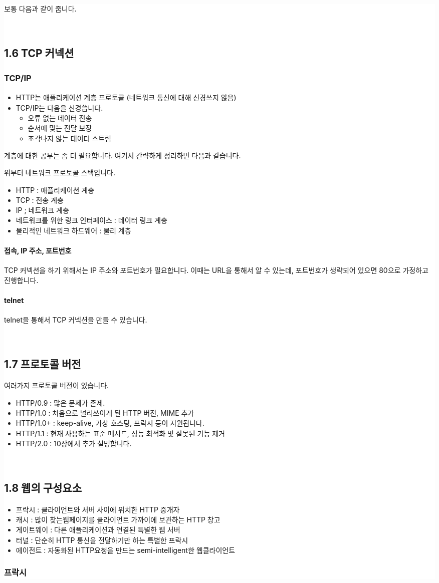 보통 다음과 같이 줍니다.

<br/>

## 1.6 TCP 커넥션

### TCP/IP

- HTTP는 애플리케이션 계층 프로토콜 (네트워크 통신에 대해 신경쓰지 않음)
- TCP/IP는 다음을 신경씁니다.
  - 오류 없는 데이터 전송
  - 순서에 맞는 전달 보장
  - 조각나지 않는 데이터 스트림

계층에 대한 공부는 좀 더 필요합니다. 여기서 간략하게 정리하면 다음과 같습니다.

위부터 네트워크 프로토콜 스택입니다.

- HTTP : 애플리케이션 계층
- TCP : 전송 계층
- IP ; 네트워크 계층
- 네트워크를 위한 링크 인터페이스 : 데이터 링크 계층
- 물리적인 네트워크 하드웨어 : 물리 계층

#### 접속, IP 주소, 포트번호

TCP 커넥션을 하기 위해서는 IP 주소와 포트번호가 필요합니다. 이때는 URL을 통해서 알 수 있는데, 포트번호가 생략되어 있으면 80으로 가정하고 진행합니다.

#### telnet

telnet을 통해서 TCP 커넥션을 만들 수 있습니다.

<br/>

## 1.7 프로토콜 버전

여러가지 프로토콜 버전이 있습니다.

- HTTP/0.9 : 많은 문제가 존제.
- HTTP/1.0 : 처음으로 널리쓰이게 된 HTTP 버전, MIME 추가
- HTTP/1.0+ : keep-alive, 가상 호스팅, 프락시 등이 지원됩니다.
- HTTP/1.1 : 현재 사용하는 표준 메서드, 성능 최적화 및 잘못된 기능 제거
- HTTP/2.0 : 10장에서 추가 설명합니다.

<br/>

## 1.8 웹의 구성요소

- 프락시 : 클라이언트와 서버 사이에 위치한 HTTP 중개자
- 캐시 : 많이 찾는웹페이지를 클라이언트 가까이에 보관하는 HTTP 창고
- 게이트웨이 : 다른 애플리케이션과 연결된 특별한 웹 서버
- 터널 : 단순히 HTTP 통신을 전달하기만 하는 특별한 프락시
- 에이전트 : 자동화된 HTTP요청을 만드는 semi-intelligent한 웹클라이언트

### 프락시
